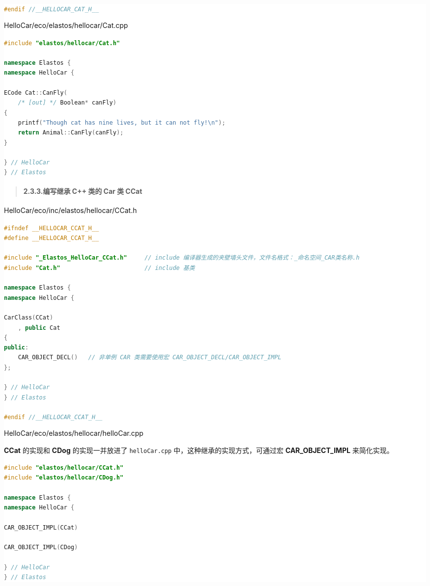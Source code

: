 ``` cpp
#endif //__HELLOCAR_CAT_H__
```

HelloCar/eco/elastos/hellocar/Cat.cpp

``` cpp
#include "elastos/hellocar/Cat.h"

namespace Elastos {
namespace HelloCar {

ECode Cat::CanFly(
    /* [out] */ Boolean* canFly)
{
    printf("Though cat has nine lives, but it can not fly!\n");
    return Animal::CanFly(canFly);
}

} // HelloCar
} // Elastos
```

> #### 2.3.3.编写继承 C++ 类的 Car 类 CCat

HelloCar/eco/inc/elastos/hellocar/CCat.h

``` cpp
#ifndef __HELLOCAR_CCAT_H__
#define __HELLOCAR_CCAT_H__

#include "_Elastos_HelloCar_CCat.h"     // include 编译器生成的夹壁墙头文件，文件名格式：_命名空间_CAR类名称.h
#include "Cat.h"                        // include 基类

namespace Elastos {
namespace HelloCar {

CarClass(CCat)
    , public Cat
{
public:
    CAR_OBJECT_DECL()   // 非单例 CAR 类需要使用宏 CAR_OBJECT_DECL/CAR_OBJECT_IMPL
};

} // HelloCar
} // Elastos

#endif //__HELLOCAR_CCAT_H__
```

HelloCar/eco/elastos/hellocar/helloCar.cpp

__CCat__ 的实现和 __CDog__ 的实现一并放进了 `helloCar.cpp` 中，这种继承的实现方式，可通过宏 __CAR_OBJECT_IMPL__ 来简化实现。

``` cpp
#include "elastos/hellocar/CCat.h"
#include "elastos/hellocar/CDog.h"

namespace Elastos {
namespace HelloCar {

CAR_OBJECT_IMPL(CCat)

CAR_OBJECT_IMPL(CDog)

} // HelloCar
} // Elastos
```
